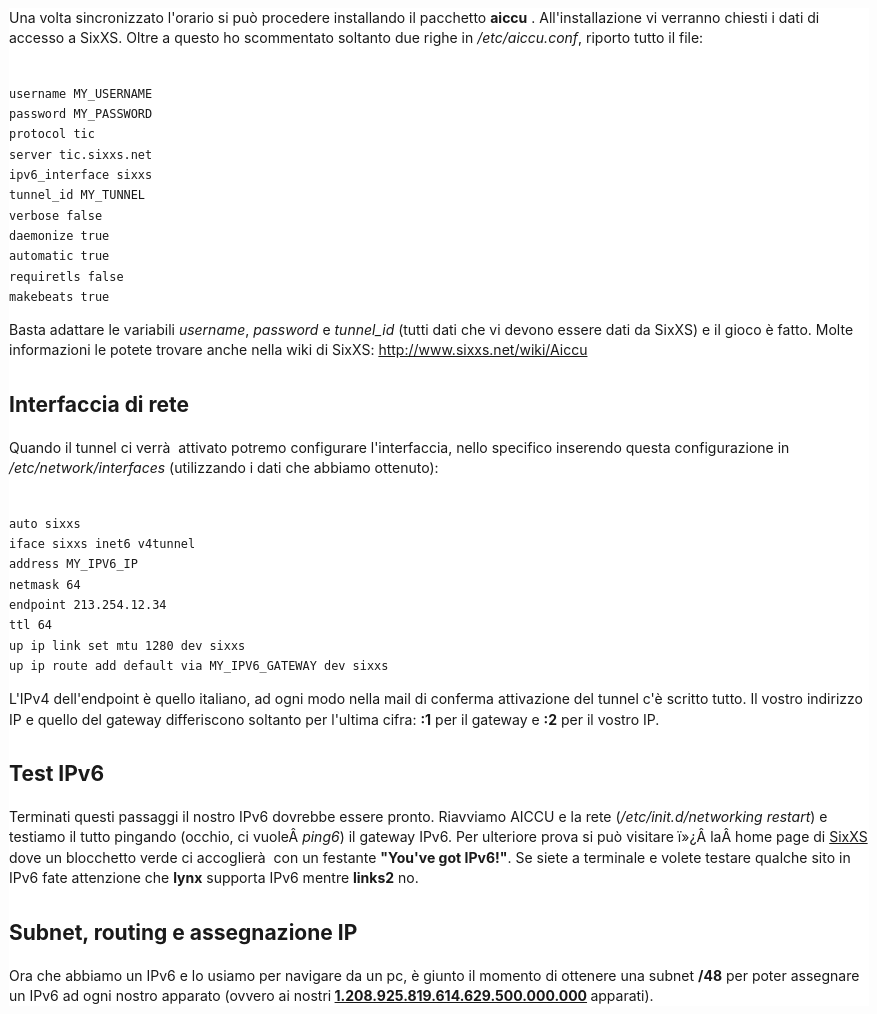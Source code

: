 
Una volta sincronizzato l'orario si può procedere installando il pacchetto <strong>aiccu</strong><em> </em>. All'installazione vi verranno chiesti i dati di accesso a SixXS. Oltre a questo ho scommentato soltanto due righe in <em>/etc/aiccu.conf</em>, riporto tutto il file:

```prettyprint lang-bash

username MY_USERNAME
password MY_PASSWORD
protocol tic
server tic.sixxs.net
ipv6_interface sixxs
tunnel_id MY_TUNNEL
verbose false
daemonize true
automatic true
requiretls false
makebeats true

```


Basta adattare le variabili <em>username</em>, <em>password</em> e <em>tunnel_id</em> (tutti dati che vi devono essere dati da SixXS) e il gioco è fatto.
Molte informazioni le potete trovare anche nella wiki di SixXS: <a href="http://www.sixxs.net/wiki/Aiccu" target="_blank">http://www.sixxs.net/wiki/Aiccu</a>
<h2>Interfaccia di rete</h2>
Quando il tunnel ci verrà  attivato potremo configurare l'interfaccia, nello specifico inserendo questa configurazione in <em>/etc/network/interfaces</em> (utilizzando i dati che abbiamo ottenuto):

```prettyprint lang-bash

auto sixxs
iface sixxs inet6 v4tunnel
address MY_IPV6_IP
netmask 64
endpoint 213.254.12.34
ttl 64
up ip link set mtu 1280 dev sixxs
up ip route add default via MY_IPV6_GATEWAY dev sixxs

```


L'IPv4 dell'endpoint è quello italiano, ad ogni modo nella mail di conferma attivazione del tunnel c'è scritto tutto. Il vostro indirizzo IP e quello del gateway differiscono soltanto per l'ultima cifra: <strong>:1</strong> per il gateway e <strong>:2</strong> per il vostro IP.
<h2>Test IPv6</h2>
Terminati questi passaggi il nostro IPv6 dovrebbe essere pronto. Riavviamo AICCU e la rete (<em>/etc/init.d/networking restart</em>) e testiamo il tutto pingando (occhio, ci vuoleÂ <em>ping6</em>) il gateway IPv6.
Per ulteriore prova si può visitare ï»¿Â laÂ home page di <a title="SixXS" href="http://www.sixxs.net/" target="_blank">SixXS</a> dove un blocchetto verde ci accoglierà  con un festante <strong>"You've got IPv6!"</strong>.
Se siete a terminale e volete testare qualche sito in IPv6 fate attenzione che <strong>lynx</strong> supporta IPv6 mentre <strong>links2</strong> no.
<h2>Subnet, routing e assegnazione IP</h2>
Ora che abbiamo un IPv6 e lo usiamo per navigare da un pc, è giunto il momento di ottenere una subnet <strong>/48</strong> per poter assegnare un IPv6 ad ogni nostro apparato (ovvero ai nostri<strong> <a title="IPv6 Subnet Size Reference Table" href="http://www.potato-people.com/blog/2009/02/ipv6-subnet-size-reference-table/" target="_blank">1.208.925.819.614.629.500.000.000</a> </strong>apparati).
